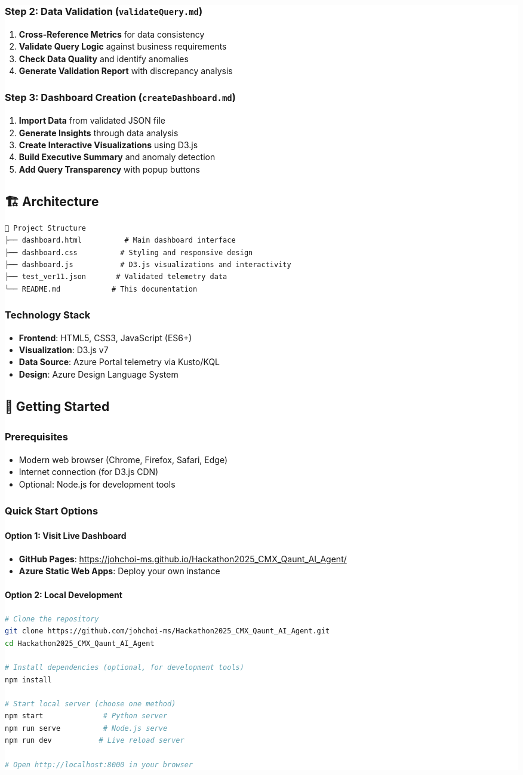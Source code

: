 ### Step 2: Data Validation (`validateQuery.md`)
1. **Cross-Reference Metrics** for data consistency
2. **Validate Query Logic** against business requirements
3. **Check Data Quality** and identify anomalies
4. **Generate Validation Report** with discrepancy analysis

### Step 3: Dashboard Creation (`createDashboard.md`)
1. **Import Data** from validated JSON file
2. **Generate Insights** through data analysis
3. **Create Interactive Visualizations** using D3.js
4. **Build Executive Summary** and anomaly detection
5. **Add Query Transparency** with popup buttons



## 🏗️ Architecture

```
📁 Project Structure
├── dashboard.html          # Main dashboard interface
├── dashboard.css          # Styling and responsive design
├── dashboard.js           # D3.js visualizations and interactivity
├── test_ver11.json       # Validated telemetry data
└── README.md            # This documentation
```

### Technology Stack
- **Frontend**: HTML5, CSS3, JavaScript (ES6+)
- **Visualization**: D3.js v7
- **Data Source**: Azure Portal telemetry via Kusto/KQL
- **Design**: Azure Design Language System

## 🚀 Getting Started

### Prerequisites
- Modern web browser (Chrome, Firefox, Safari, Edge)
- Internet connection (for D3.js CDN)
- Optional: Node.js for development tools

### Quick Start Options

#### Option 1: Visit Live Dashboard
- **GitHub Pages**: https://johchoi-ms.github.io/Hackathon2025_CMX_Qaunt_AI_Agent/
- **Azure Static Web Apps**: Deploy your own instance

#### Option 2: Local Development
```bash
# Clone the repository
git clone https://github.com/johchoi-ms/Hackathon2025_CMX_Qaunt_AI_Agent.git
cd Hackathon2025_CMX_Qaunt_AI_Agent

# Install dependencies (optional, for development tools)
npm install

# Start local server (choose one method)
npm start              # Python server
npm run serve          # Node.js serve
npm run dev           # Live reload server

# Open http://localhost:8000 in your browser
```
